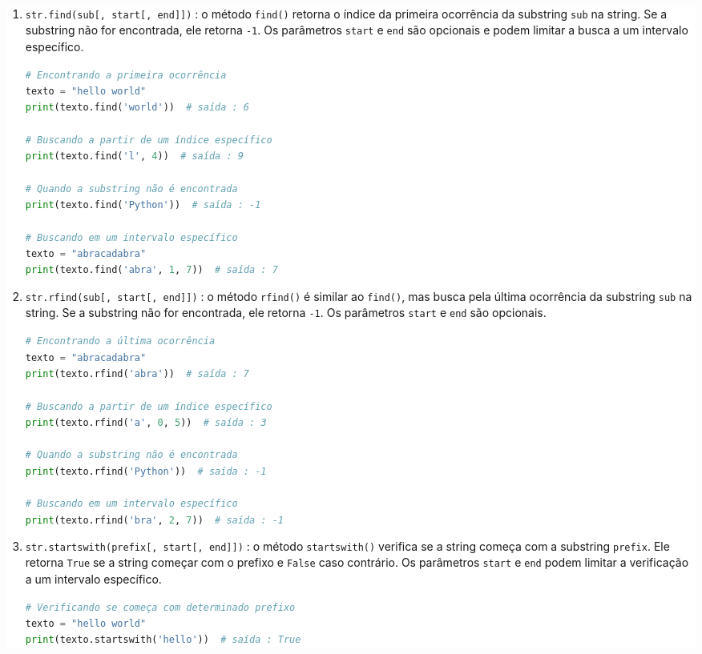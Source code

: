 1. `str.find(sub[, start[, end]])` : o método `find()` retorna o índice da primeira ocorrência da substring `sub` na string. Se a substring não for encontrada, ele retorna `-1`. Os parâmetros `start` e `end` são opcionais e podem limitar a busca a um intervalo específico.
    ```python
    # Encontrando a primeira ocorrência
    texto = "hello world"
    print(texto.find('world'))  # saída : 6

    # Buscando a partir de um índice específico
    print(texto.find('l', 4))  # saída : 9

    # Quando a substring não é encontrada
    print(texto.find('Python'))  # saída : -1

    # Buscando em um intervalo específico
    texto = "abracadabra"
    print(texto.find('abra', 1, 7))  # saída : 7
    ```

1. `str.rfind(sub[, start[, end]])` : o método `rfind()` é similar ao `find()`, mas busca pela última ocorrência da substring `sub` na string. Se a substring não for encontrada, ele retorna `-1`. Os parâmetros `start` e `end` são opcionais.
    ```python
    # Encontrando a última ocorrência
    texto = "abracadabra"
    print(texto.rfind('abra'))  # saída : 7

    # Buscando a partir de um índice específico
    print(texto.rfind('a', 0, 5))  # saída : 3

    # Quando a substring não é encontrada
    print(texto.rfind('Python'))  # saída : -1

    # Buscando em um intervalo específico
    print(texto.rfind('bra', 2, 7))  # saída : -1
    ```

1. `str.startswith(prefix[, start[, end]])` : o método `startswith()` verifica se a string começa com a substring `prefix`. Ele retorna `True` se a string começar com o prefixo e `False` caso contrário. Os parâmetros `start` e `end` podem limitar a verificação a um intervalo específico.
    ```python
    # Verificando se começa com determinado prefixo
    texto = "hello world"
    print(texto.startswith('hello'))  # saída : True
